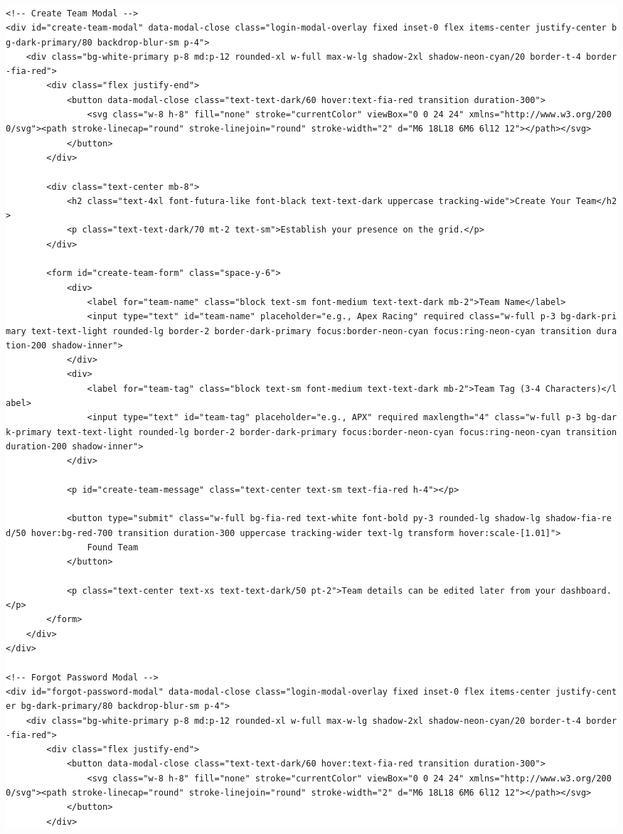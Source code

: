     <!-- Create Team Modal -->
    <div id="create-team-modal" data-modal-close class="login-modal-overlay fixed inset-0 flex items-center justify-center bg-dark-primary/80 backdrop-blur-sm p-4">
        <div class="bg-white-primary p-8 md:p-12 rounded-xl w-full max-w-lg shadow-2xl shadow-neon-cyan/20 border-t-4 border-fia-red">
            <div class="flex justify-end">
                <button data-modal-close class="text-text-dark/60 hover:text-fia-red transition duration-300">
                    <svg class="w-8 h-8" fill="none" stroke="currentColor" viewBox="0 0 24 24" xmlns="http://www.w3.org/2000/svg"><path stroke-linecap="round" stroke-linejoin="round" stroke-width="2" d="M6 18L18 6M6 6l12 12"></path></svg>
                </button>
            </div>

            <div class="text-center mb-8">
                <h2 class="text-4xl font-futura-like font-black text-text-dark uppercase tracking-wide">Create Your Team</h2>
                <p class="text-text-dark/70 mt-2 text-sm">Establish your presence on the grid.</p>
            </div>

            <form id="create-team-form" class="space-y-6">
                <div>
                    <label for="team-name" class="block text-sm font-medium text-text-dark mb-2">Team Name</label>
                    <input type="text" id="team-name" placeholder="e.g., Apex Racing" required class="w-full p-3 bg-dark-primary text-text-light rounded-lg border-2 border-dark-primary focus:border-neon-cyan focus:ring-neon-cyan transition duration-200 shadow-inner">
                </div>
                <div>
                    <label for="team-tag" class="block text-sm font-medium text-text-dark mb-2">Team Tag (3-4 Characters)</label>
                    <input type="text" id="team-tag" placeholder="e.g., APX" required maxlength="4" class="w-full p-3 bg-dark-primary text-text-light rounded-lg border-2 border-dark-primary focus:border-neon-cyan focus:ring-neon-cyan transition duration-200 shadow-inner">
                </div>

                <p id="create-team-message" class="text-center text-sm text-fia-red h-4"></p>

                <button type="submit" class="w-full bg-fia-red text-white font-bold py-3 rounded-lg shadow-lg shadow-fia-red/50 hover:bg-red-700 transition duration-300 uppercase tracking-wider text-lg transform hover:scale-[1.01]">
                    Found Team
                </button>

                <p class="text-center text-xs text-text-dark/50 pt-2">Team details can be edited later from your dashboard.</p>
            </form>
        </div>
    </div>

    <!-- Forgot Password Modal -->
    <div id="forgot-password-modal" data-modal-close class="login-modal-overlay fixed inset-0 flex items-center justify-center bg-dark-primary/80 backdrop-blur-sm p-4">
        <div class="bg-white-primary p-8 md:p-12 rounded-xl w-full max-w-lg shadow-2xl shadow-neon-cyan/20 border-t-4 border-fia-red">
            <div class="flex justify-end">
                <button data-modal-close class="text-text-dark/60 hover:text-fia-red transition duration-300">
                    <svg class="w-8 h-8" fill="none" stroke="currentColor" viewBox="0 0 24 24" xmlns="http://www.w3.org/2000/svg"><path stroke-linecap="round" stroke-linejoin="round" stroke-width="2" d="M6 18L18 6M6 6l12 12"></path></svg>
                </button>
            </div>
